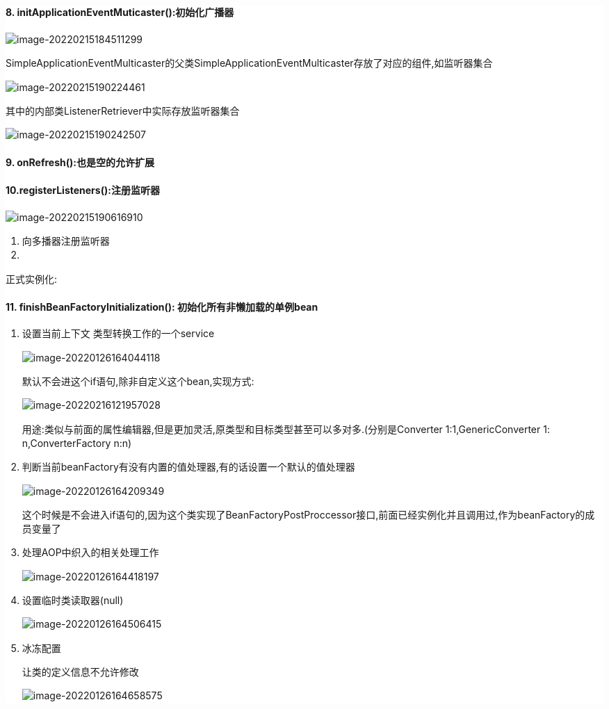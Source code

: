 #### 8. initApplicationEventMuticaster():初始化广播器



![image-20220215184511299](/Users/wzw/Desktop/assets/image-20220215184511299.png)

SimpleApplicationEventMulticaster的父类SimpleApplicationEventMulticaster存放了对应的组件,如监听器集合

![image-20220215190224461](/Users/wzw/Desktop/assets/image-20220215190224461.png)

其中的内部类ListenerRetriever中实际存放监听器集合

![image-20220215190242507](/Users/wzw/Desktop/assets/image-20220215190242507.png)

#### 9. onRefresh():也是空的允许扩展

#### 10.registerListeners():注册监听器

![image-20220215190616910](/Users/wzw/Desktop/assets/image-20220215190616910.png)

1. 向多播器注册监听器
2. 

正式实例化:

#### 11. finishBeanFactoryInitialization():  初始化所有非懒加载的单例bean

1. 设置当前上下文 类型转换工作的一个service

   ![image-20220126164044118](/Users/wzw/Desktop/assets/image-20220126164044118.png)

   默认不会进这个if语句,除非自定义这个bean,实现方式:

   ![image-20220216121957028](/Users/wzw/Desktop/assets/image-20220216121957028.png)

   用途:类似与前面的属性编辑器,但是更加灵活,原类型和目标类型甚至可以多对多.(分别是Converter 1:1,GenericConverter 1: n,ConverterFactory n:n)

2. 判断当前beanFactory有没有内置的值处理器,有的话设置一个默认的值处理器

   ![image-20220126164209349](/Users/wzw/Desktop/assets/image-20220126164209349.png)

   这个时候是不会进入if语句的,因为这个类实现了BeanFactoryPostProccessor接口,前面已经实例化并且调用过,作为beanFactory的成员变量了

3. 处理AOP中织入的相关处理工作

   ![image-20220126164418197](/Users/wzw/Desktop/assets/image-20220126164418197.png)

4. 设置临时类读取器(null)

   ![image-20220126164506415](/Users/wzw/Desktop/assets/image-20220126164506415.png)

5. 冰冻配置

   让类的定义信息不允许修改

   ![image-20220126164658575](/Users/wzw/Desktop/assets/image-20220126164658575.png)
